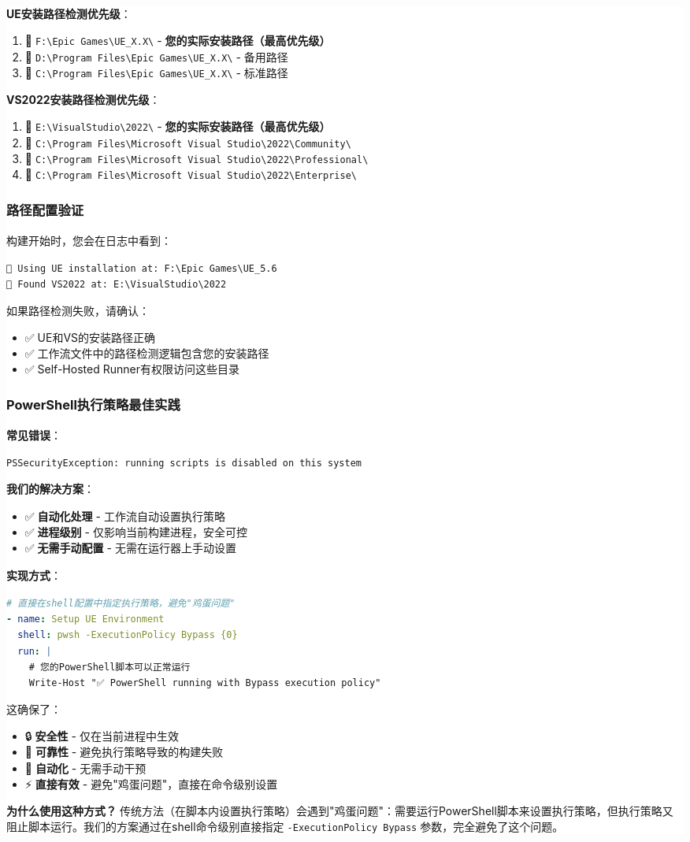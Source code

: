 **UE安装路径检测优先级**：
1. 🎯 `F:\Epic Games\UE_X.X\` - **您的实际安装路径（最高优先级）**
2. 📁 `D:\Program Files\Epic Games\UE_X.X\` - 备用路径
3. 📁 `C:\Program Files\Epic Games\UE_X.X\` - 标准路径

**VS2022安装路径检测优先级**：
1. 🎯 `E:\VisualStudio\2022\` - **您的实际安装路径（最高优先级）**
2. 📁 `C:\Program Files\Microsoft Visual Studio\2022\Community\`
3. 📁 `C:\Program Files\Microsoft Visual Studio\2022\Professional\`
4. 📁 `C:\Program Files\Microsoft Visual Studio\2022\Enterprise\`

### 路径配置验证

构建开始时，您会在日志中看到：
```
🎯 Using UE installation at: F:\Epic Games\UE_5.6
🔧 Found VS2022 at: E:\VisualStudio\2022
```

如果路径检测失败，请确认：
- ✅ UE和VS的安装路径正确
- ✅ 工作流文件中的路径检测逻辑包含您的安装路径
- ✅ Self-Hosted Runner有权限访问这些目录

### PowerShell执行策略最佳实践

**常见错误**：
```
PSSecurityException: running scripts is disabled on this system
```

**我们的解决方案**：
- ✅ **自动化处理** - 工作流自动设置执行策略
- ✅ **进程级别** - 仅影响当前构建进程，安全可控
- ✅ **无需手动配置** - 无需在运行器上手动设置

**实现方式**：
```yaml
# 直接在shell配置中指定执行策略，避免"鸡蛋问题"
- name: Setup UE Environment
  shell: pwsh -ExecutionPolicy Bypass {0}
  run: |
    # 您的PowerShell脚本可以正常运行
    Write-Host "✅ PowerShell running with Bypass execution policy"
```

这确保了：
- 🔒 **安全性** - 仅在当前进程中生效
- 🚀 **可靠性** - 避免执行策略导致的构建失败
- 🔧 **自动化** - 无需手动干预
- ⚡ **直接有效** - 避免"鸡蛋问题"，直接在命令级别设置

**为什么使用这种方式？**
传统方法（在脚本内设置执行策略）会遇到"鸡蛋问题"：需要运行PowerShell脚本来设置执行策略，但执行策略又阻止脚本运行。我们的方案通过在shell命令级别直接指定 `-ExecutionPolicy Bypass` 参数，完全避免了这个问题。
